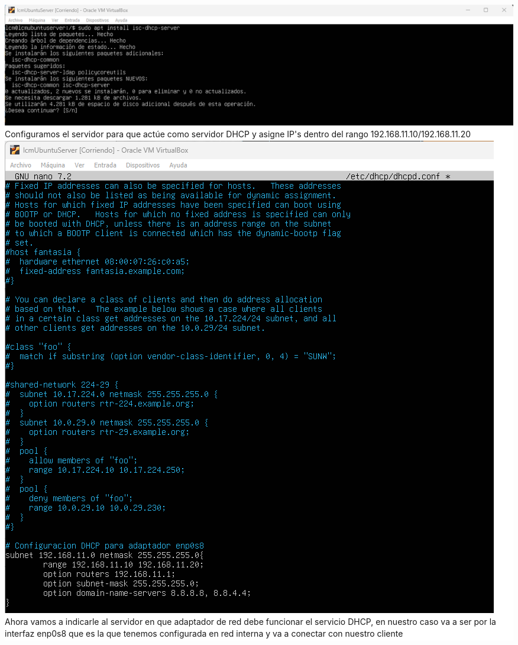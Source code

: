 ![](img/A1.1_intS6.1.png)  
Configuramos el servidor para que actúe como servidor DHCP y asigne IP's dentro del rango 192.168.11.10/192.168.11.20    
![](img/A1.1_dhcp_conf1.png)  
Ahora vamos a indicarle al servidor en que adaptador de red debe funcionar el servicio DHCP, en nuestro caso va a ser por la interfaz enp0s8 que es la que tenemos configurada en red interna y va a conectar con nuestro cliente  